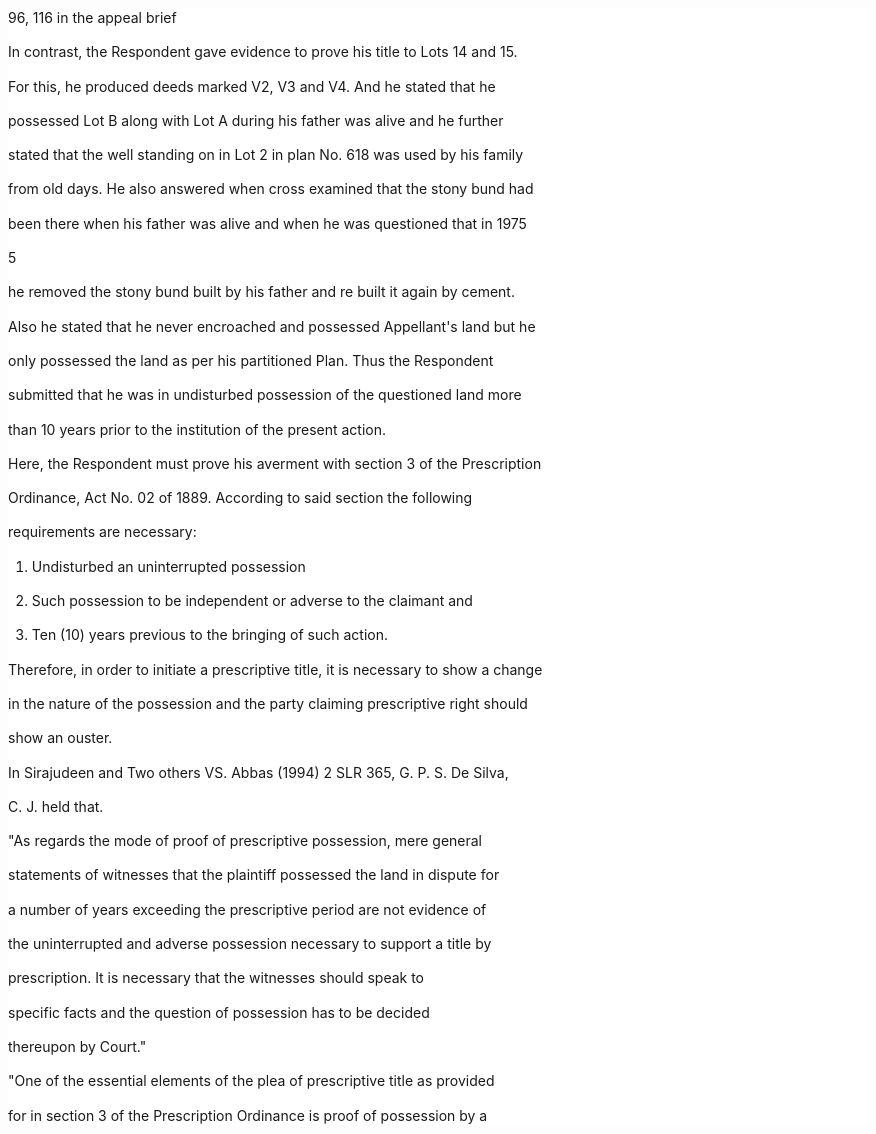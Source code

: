 96, 116 in the appeal brief

In contrast, the Respondent gave evidence to prove his title to Lots 14 and 15.

For this, he produced deeds marked V2, V3 and V4. And he stated that he

possessed Lot B along with Lot A during his father was alive and he further

stated that the well standing on in Lot 2 in plan No. 618 was used by his family

from old days. He also answered when cross examined that the stony bund had

been there when his father was alive and when he was questioned that in 1975

5

he removed the stony bund built by his father and re built it again by cement.

Also he stated that he never encroached and possessed Appellant's land but he

only possessed the land as per his partitioned Plan. Thus the Respondent

submitted that he was in undisturbed possession of the questioned land more

than 10 years prior to the institution of the present action.

Here, the Respondent must prove his averment with section 3 of the Prescription

Ordinance, Act No. 02 of 1889. According to said section the following

requirements are necessary:

1. Undisturbed an uninterrupted possession

2. Such possession to be independent or adverse to the claimant and

3. Ten (10) years previous to the bringing of such action.

Therefore, in order to initiate a prescriptive title, it is necessary to show a change

in the nature of the possession and the party claiming prescriptive right should

show an ouster.

In Sirajudeen and Two others VS. Abbas (1994) 2 SLR 365, G. P. S. De Silva,

C. J. held that.

"As regards the mode of proof of prescriptive possession, mere general

statements of witnesses that the plaintiff possessed the land in dispute for

a number of years exceeding the prescriptive period are not evidence of

the uninterrupted and adverse possession necessary to support a title by

prescription. It is necessary that the witnesses should speak to

specific facts and the question of possession has to be decided

thereupon by Court."

"One of the essential elements of the plea of prescriptive title as provided

for in section 3 of the Prescription Ordinance is proof of possession by a
